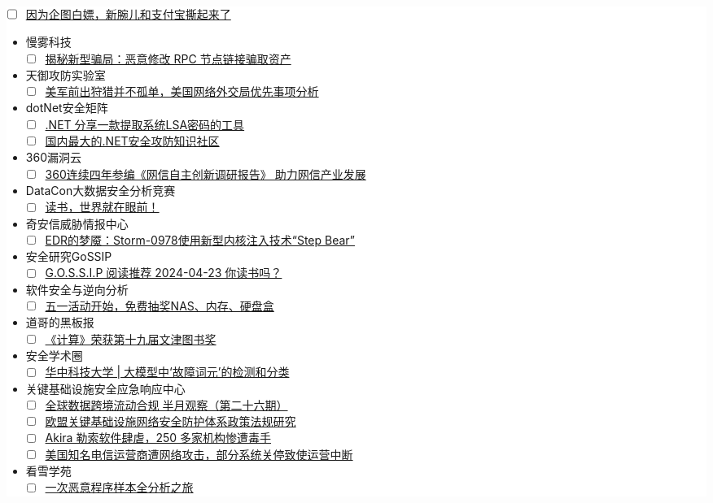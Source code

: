   - [ ] [因为企图白嫖，新腕儿和支付宝撕起来了](https://mp.weixin.qq.com/s?__biz=MzI5ODYwNTE4Nw==&mid=2247488204&idx=1&sn=2e6c005d93bf2fc11c0e2c272c566d26&chksm=eca21d20dbd594361abea40d339bedb712cd1e8be510de4c3e2e773bc71656353b91508b91d3&scene=58&subscene=0#rd)
- 慢雾科技
  - [ ] [揭秘新型骗局：恶意修改 RPC 节点链接骗取资产](https://mp.weixin.qq.com/s?__biz=MzU4ODQ3NTM2OA==&mid=2247499698&idx=1&sn=26b8e79f3c9d731e21bfc22ad4088527&chksm=fdde8135caa90823644b3fea78703ba86152f16593f68e524651eb7508b99130d5d37faa5d20&scene=58&subscene=0#rd)
- 天御攻防实验室
  - [ ] [美军前出狩猎并不孤单，美国网络外交局优先事项分析](https://mp.weixin.qq.com/s?__biz=MzU0MzgyMzM2Nw==&mid=2247485570&idx=1&sn=38c8f12e5167bddaf62fde58b5448eb0&chksm=fb04cbeacc7342fc32dba4a5d595b166ac38ba73e89eac008ff5b170888352b3e92044451fe1&scene=58&subscene=0#rd)
- dotNet安全矩阵
  - [ ] [.NET 分享一款提取系统LSA密码的工具](https://mp.weixin.qq.com/s?__biz=MzUyOTc3NTQ5MA==&mid=2247491475&idx=1&sn=b1a52ea3ead0d2444a2e586fb8eebdf1&chksm=fa5ab17ecd2d3868dab2a75f106790cc78a5289cb230e52a96a9cb9d90d75b35658162f57dcb&scene=58&subscene=0#rd)
  - [ ] [国内最大的.NET安全攻防知识社区](https://mp.weixin.qq.com/s?__biz=MzUyOTc3NTQ5MA==&mid=2247491475&idx=2&sn=84633a30baa6b246f4399606f3b9622c&chksm=fa5ab17ecd2d38681b9ffd50d489c2ba49a5de872b6b70fb8bce231a166d428cbefc210209d5&scene=58&subscene=0#rd)
- 360漏洞云
  - [ ] [360连续四年参编《网信自主创新调研报告》 助力网信产业发展](https://mp.weixin.qq.com/s?__biz=Mzg5MTc5Mzk2OA==&mid=2247499239&idx=1&sn=81197e79528b53e345e3974d036cb631&chksm=cfc55ab8f8b2d3ae4d3553e2cda3205a0b81eb903ae865009f36437de73b024a37679f291b4b&scene=58&subscene=0#rd)
- DataCon大数据安全分析竞赛
  - [ ] [读书，世界就在眼前！](https://mp.weixin.qq.com/s?__biz=MzU5Njg1NzMyNw==&mid=2247487936&idx=1&sn=31edfcc0efe69a399f48c21421e9a642&chksm=fe5d0940c92a8056d87f80d8a4ddc27755aa59100e4d1f640b5625cc20a55b8ac50705740818&scene=58&subscene=0#rd)
- 奇安信威胁情报中心
  - [ ] [EDR的梦魇：Storm-0978使用新型内核注入技术“Step Bear”](https://mp.weixin.qq.com/s?__biz=MzI2MDc2MDA4OA==&mid=2247510378&idx=1&sn=04bdbe75aacdaac40232fdde101ce286&chksm=ea665e1ddd11d70b9d45ff3b5c337106ce7bd4af423aa1ae384ca993acb7d386b5f1ee2514e5&scene=58&subscene=0#rd)
- 安全研究GoSSIP
  - [ ] [G.O.S.S.I.P 阅读推荐 2024-04-23 你读书吗？](https://mp.weixin.qq.com/s?__biz=Mzg5ODUxMzg0Ng==&mid=2247497862&idx=1&sn=a58de92ed40a48c110128e3e8b200ecc&chksm=c063d65ff7145f495fac9280bde183cfe075d50bfdadcb103d5c26465146cc10b6736c580262&scene=58&subscene=0#rd)
- 软件安全与逆向分析
  - [ ] [五一活动开始，免费抽奖NAS、内存、硬盘盒](https://mp.weixin.qq.com/s?__biz=MzU3MTY5MzQxMA==&mid=2247484629&idx=1&sn=d58641cc494b7f833b5ea15d18555b6e&chksm=fcdd04d8cbaa8dce30e2d876c6a18eeafbe6a12e85b59e05096c9bc438dd2de4cd39b7b2df87&scene=58&subscene=0#rd)
- 道哥的黑板报
  - [ ] [《计算》荣获第十九届文津图书奖](https://mp.weixin.qq.com/s?__biz=MjM5NzA4ODc0MQ==&mid=2648629123&idx=1&sn=572c038b2ba4c9990497eee6ae3116fb&chksm=bef523098982aa1f10008c1ebee2524eb97b75622ba5c18b9f11ed1e79b438d9bdb91cb1dd20&scene=58&subscene=0#rd)
- 安全学术圈
  - [ ] [华中科技大学 | 大模型中‘故障词元’的检测和分类](https://mp.weixin.qq.com/s?__biz=MzU5MTM5MTQ2MA==&mid=2247490538&idx=1&sn=7bb6fd268f300909f59d4b5e17ca0192&chksm=fe2ee461c9596d7740fb9a41a6f91fd84d06075ac9ac19a0c1864ecce66e3bede61535a091f5&scene=58&subscene=0#rd)
- 关键基础设施安全应急响应中心
  - [ ] [全球数据跨境流动合规 半月观察（第二十六期）](https://mp.weixin.qq.com/s?__biz=MzkyMzAwMDEyNg==&mid=2247543431&idx=1&sn=a7adade2eca16c4b95c181a48afc0868&chksm=c1e9a6d6f69e2fc0436141a9c0be3eb63d86fff6321f8647b7bfac34359e61fce6964b3a66ec&scene=58&subscene=0#rd)
  - [ ] [欧盟关键基础设施网络安全防护体系政策法规研究](https://mp.weixin.qq.com/s?__biz=MzkyMzAwMDEyNg==&mid=2247543431&idx=2&sn=1c6289742f921fe502f70b6bae40eb46&chksm=c1e9a6d6f69e2fc0758ccbe7251b6582e2b3f8be0ed685df085497b437a5992a330fc1fe613a&scene=58&subscene=0#rd)
  - [ ] [Akira 勒索软件肆虐，250 多家机构惨遭毒手](https://mp.weixin.qq.com/s?__biz=MzkyMzAwMDEyNg==&mid=2247543431&idx=3&sn=aa8cfef4e5512dba3225dd81175b1968&chksm=c1e9a6d6f69e2fc0a10299fb33569859423fbc7c9eb0cb68fde9fce161c78d20d0e86b316c4d&scene=58&subscene=0#rd)
  - [ ] [美国知名电信运营商遭网络攻击，部分系统关停致使运营中断](https://mp.weixin.qq.com/s?__biz=MzkyMzAwMDEyNg==&mid=2247543431&idx=4&sn=09572a3b13df19d0de85ed52535489d9&chksm=c1e9a6d6f69e2fc0d596c6bff959f7de5666ee39c6bf46ae9d1780f00237cf982c76b0c6ba00&scene=58&subscene=0#rd)
- 看雪学苑
  - [ ] [一次恶意程序样本全分析之旅](https://mp.weixin.qq.com/s?__biz=MjM5NTc2MDYxMw==&mid=2458551276&idx=1&sn=1e7a75c39d91578861cc3425bedf9f3e&chksm=b18db36686fa3a70aec2f49454771fbbdef4cca493121437000fec3855dbb056817b48c15b10&scene=58&subscene=0#rd)